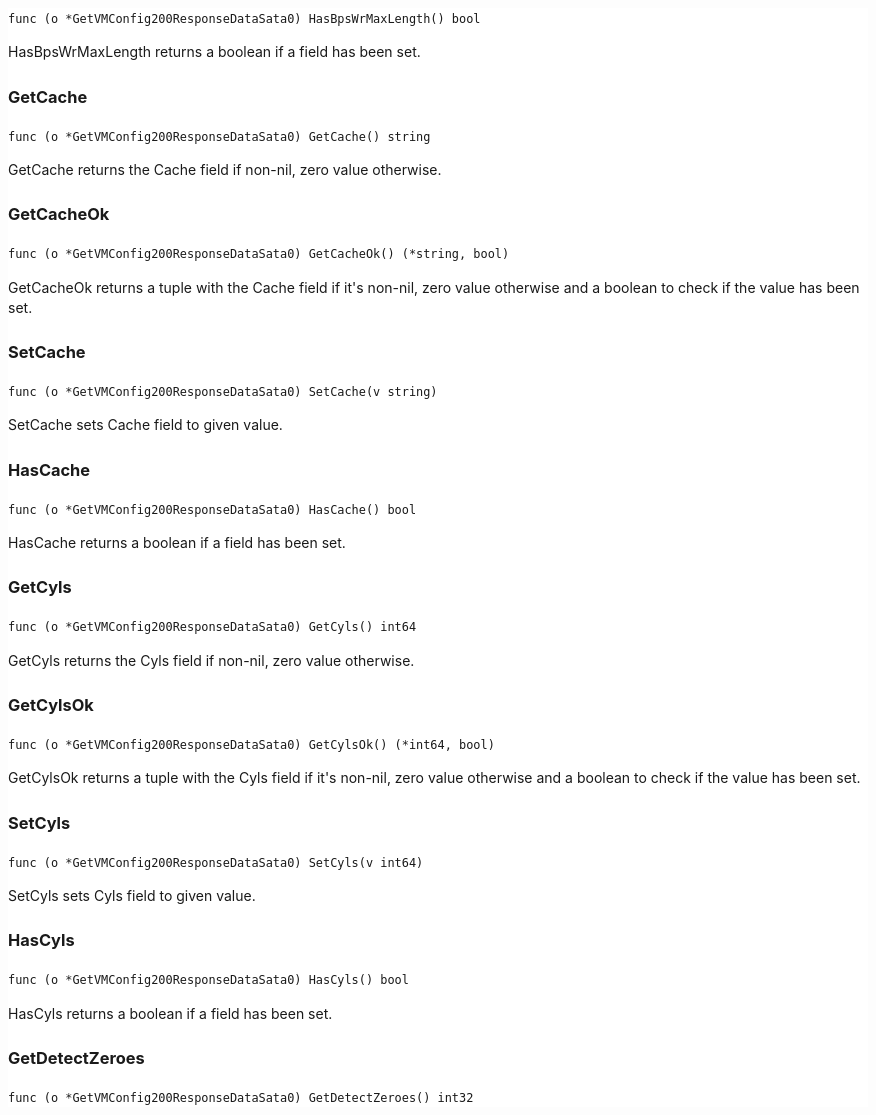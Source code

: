 `func (o *GetVMConfig200ResponseDataSata0) HasBpsWrMaxLength() bool`

HasBpsWrMaxLength returns a boolean if a field has been set.

### GetCache

`func (o *GetVMConfig200ResponseDataSata0) GetCache() string`

GetCache returns the Cache field if non-nil, zero value otherwise.

### GetCacheOk

`func (o *GetVMConfig200ResponseDataSata0) GetCacheOk() (*string, bool)`

GetCacheOk returns a tuple with the Cache field if it's non-nil, zero value otherwise
and a boolean to check if the value has been set.

### SetCache

`func (o *GetVMConfig200ResponseDataSata0) SetCache(v string)`

SetCache sets Cache field to given value.

### HasCache

`func (o *GetVMConfig200ResponseDataSata0) HasCache() bool`

HasCache returns a boolean if a field has been set.

### GetCyls

`func (o *GetVMConfig200ResponseDataSata0) GetCyls() int64`

GetCyls returns the Cyls field if non-nil, zero value otherwise.

### GetCylsOk

`func (o *GetVMConfig200ResponseDataSata0) GetCylsOk() (*int64, bool)`

GetCylsOk returns a tuple with the Cyls field if it's non-nil, zero value otherwise
and a boolean to check if the value has been set.

### SetCyls

`func (o *GetVMConfig200ResponseDataSata0) SetCyls(v int64)`

SetCyls sets Cyls field to given value.

### HasCyls

`func (o *GetVMConfig200ResponseDataSata0) HasCyls() bool`

HasCyls returns a boolean if a field has been set.

### GetDetectZeroes

`func (o *GetVMConfig200ResponseDataSata0) GetDetectZeroes() int32`
